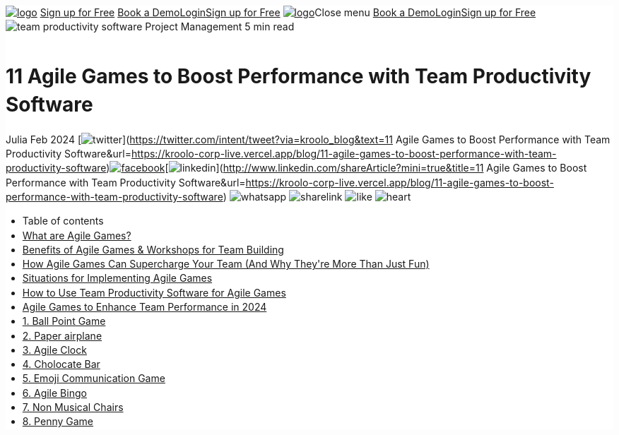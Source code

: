 [![logo](https://kroolo.com/_next/image?url=https%3A%2F%2Fkroolo-corp-live.vercel.app%2F_next%2Fstatic%2Fmedia%2Flogo.068deb1b.webp&w=3840&q=100)](https://kroolo.com/)
[Sign up for Free](https://app.kroolo.com/signin)
[Book a Demo](https://kroolo.com/book-demo)[Login](https://app.kroolo.com/signin)[Sign up for Free](https://app.kroolo.com/signup)
[![logo](https://kroolo.com/_next/image?url=https%3A%2F%2Fkroolo-corp-live.vercel.app%2F_next%2Fstatic%2Fmedia%2Flogo.068deb1b.webp&w=3840&q=100)](https://kroolo.com/)Close menu
[Book a Demo](https://kroolo.com/book-demo)[Login](https://app.kroolo.com/signin)[Sign up for Free](https://app.kroolo.com/signup)
![team productivity software](https://kroolo.com/_next/image?url=https%3A%2F%2Fd1x9j2lb4srxrw.cloudfront.net%2Fmedia%2Fhome%2Fpost%2Fimages%2Ffeature%2FThumbnails_jDzFsBu.png&w=1920&q=75)
Project Management
5 min read
# 11 Agile Games to Boost Performance with Team Productivity Software
Julia
Feb 2024
[![twitter](https://kroolo-corp-live.vercel.app/_next/static/media/twiter.20ff8766.svg)](https://twitter.com/intent/tweet?via=kroolo_blog&text=11 Agile Games to Boost Performance with Team Productivity Software&url=https://kroolo-corp-live.vercel.app/blog/11-agile-games-to-boost-performance-with-team-productivity-software)[![facebook](https://kroolo-corp-live.vercel.app/_next/static/media/facebook.f72a9de9.svg)](https://www.facebook.com/sharer/sharer.php?u=https://kroolo-corp-live.vercel.app/blog/11-agile-games-to-boost-performance-with-team-productivity-software)[![linkedin](https://kroolo-corp-live.vercel.app/_next/static/media/Social-icon.ed8b8bc0.svg)](http://www.linkedin.com/shareArticle?mini=true&title=11 Agile Games to Boost Performance with Team Productivity Software&url=https://kroolo-corp-live.vercel.app/blog/11-agile-games-to-boost-performance-with-team-productivity-software)
![whatsapp](https://kroolo-corp-live.vercel.app/_next/static/media/whatsapp.80d1726f.svg)
![sharelink](https://kroolo-corp-live.vercel.app/_next/static/media/link-01.fbe029cd.svg)
![like](https://kroolo-corp-live.vercel.app/_next/static/media/heart-rounded.0441a402.svg)
![heart](https://kroolo-corp-live.vercel.app/_next/static/media/thumbs-up.3d56dccc.svg)
  * Table of contents
  * [What are Agile Games?](https://kroolo.com/blog/11-agile-games-to-boost-performance-with-team-productivity-software#contentid-1)
  * [Benefits of Agile Games & Workshops for Team Building](https://kroolo.com/blog/11-agile-games-to-boost-performance-with-team-productivity-software#contentid-2)
  * [How Agile Games Can Supercharge Your Team (And Why They're More Than Just Fun)](https://kroolo.com/blog/11-agile-games-to-boost-performance-with-team-productivity-software#contentid-3)
  * [Situations for Implementing Agile Games](https://kroolo.com/blog/11-agile-games-to-boost-performance-with-team-productivity-software#contentid-4)
  * [How to Use Team Productivity Software for Agile Games ](https://kroolo.com/blog/11-agile-games-to-boost-performance-with-team-productivity-software#contentid-5)
  * [Agile Games to Enhance Team Performance in 2024](https://kroolo.com/blog/11-agile-games-to-boost-performance-with-team-productivity-software#contentid-6)
  * [1. Ball Point Game ](https://kroolo.com/blog/11-agile-games-to-boost-performance-with-team-productivity-software#contenth3-1)
  * [2. Paper airplane ](https://kroolo.com/blog/11-agile-games-to-boost-performance-with-team-productivity-software#contenth3-2)
  * [3. Agile Clock](https://kroolo.com/blog/11-agile-games-to-boost-performance-with-team-productivity-software#contenth3-3)
  * [4. Cholocate Bar](https://kroolo.com/blog/11-agile-games-to-boost-performance-with-team-productivity-software#contenth3-4)
  * [5. Emoji Communication Game](https://kroolo.com/blog/11-agile-games-to-boost-performance-with-team-productivity-software#contenth3-5)
  * [6. Agile Bingo](https://kroolo.com/blog/11-agile-games-to-boost-performance-with-team-productivity-software#contenth3-6)
  * [7. Non Musical Chairs](https://kroolo.com/blog/11-agile-games-to-boost-performance-with-team-productivity-software#contenth3-7)
  * [8. Penny Game](https://kroolo.com/blog/11-agile-games-to-boost-performance-with-team-productivity-software#contenth3-8)